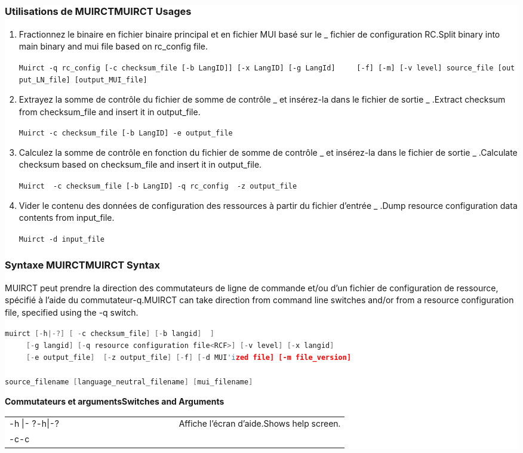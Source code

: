  

### <a name="muirct-usages"></a><span data-ttu-id="61afd-112">Utilisations de MUIRCT</span><span class="sxs-lookup"><span data-stu-id="61afd-112">MUIRCT Usages</span></span>

1.  <span data-ttu-id="61afd-113">Fractionnez le binaire en fichier binaire principal et en fichier MUI basé sur le \_ fichier de configuration RC.</span><span class="sxs-lookup"><span data-stu-id="61afd-113">Split binary into main binary and mui file based on rc\_config file.</span></span>

    `Muirct -q rc_config [-c checksum_file [-b LangID]] [-x LangID] [-g LangId]     [-f] [-m] [-v level] source_file [output_LN_file] [output_MUI_file]`

2.  <span data-ttu-id="61afd-114">Extrayez la somme de contrôle du fichier de somme de contrôle \_ et insérez-la dans le fichier de sortie \_ .</span><span class="sxs-lookup"><span data-stu-id="61afd-114">Extract checksum from checksum\_file and insert it in output\_file.</span></span>

    `Muirct -c checksum_file [-b LangID] -e output_file`

3.  <span data-ttu-id="61afd-115">Calculez la somme de contrôle en fonction du fichier de somme de contrôle \_ et insérez-la dans le fichier de sortie \_ .</span><span class="sxs-lookup"><span data-stu-id="61afd-115">Calculate checksum based on checksum\_file and insert it in output\_file.</span></span>

    `Muirct  -c checksum_file [-b LangID] -q rc_config  -z output_file`

4.  <span data-ttu-id="61afd-116">Vider le contenu des données de configuration des ressources à partir du fichier d’entrée \_ .</span><span class="sxs-lookup"><span data-stu-id="61afd-116">Dump resource configuration data contents from input\_file.</span></span>

    `Muirct -d input_file`

### <a name="muirct-syntax"></a><span data-ttu-id="61afd-117">Syntaxe MUIRCT</span><span class="sxs-lookup"><span data-stu-id="61afd-117">MUIRCT Syntax</span></span>

<span data-ttu-id="61afd-118">MUIRCT peut prendre la direction des commutateurs de ligne de commande et/ou d’un fichier de configuration de ressource, spécifié à l’aide du commutateur-q.</span><span class="sxs-lookup"><span data-stu-id="61afd-118">MUIRCT can take direction from command line switches and/or from a resource configuration file, specified using the -q switch.</span></span>


```C++
muirct [-h|-?] [ -c checksum_file] [-b langid]  ]
     [-g langid] [-q resource configuration file<RCF>] [-v level] [-x langid]
     [-e output_file]  [-z output_file] [-f] [-d MUI'ized file] [-m file_version]

source_filename [language_neutral_filename] [mui_filename]
```



<span data-ttu-id="61afd-119">**Commutateurs et arguments**</span><span class="sxs-lookup"><span data-stu-id="61afd-119">**Switches and Arguments**</span></span>



<table>
<colgroup>
<col style="width: 50%" />
<col style="width: 50%" />
</colgroup>
<tbody>
<tr class="odd">
<td><span data-ttu-id="61afd-120">-h |- ?</span><span class="sxs-lookup"><span data-stu-id="61afd-120">-h|-?</span></span></td>
<td><span data-ttu-id="61afd-121">Affiche l’écran d’aide.</span><span class="sxs-lookup"><span data-stu-id="61afd-121">Shows help screen.</span></span></td>
</tr>
<tr class="even">
<td><span data-ttu-id="61afd-122">-c</span><span class="sxs-lookup"><span data-stu-id="61afd-122">-c</span></span></td>